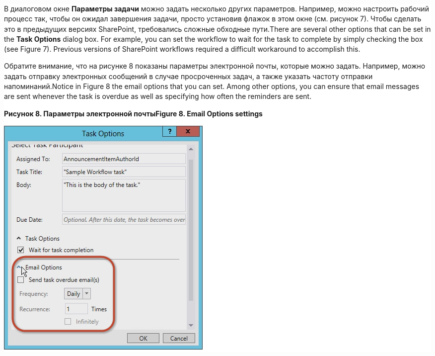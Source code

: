  

  
<span data-ttu-id="7c6e7-p120">В диалоговом окне **Параметры задачи** можно задать несколько других параметров. Например, можно настроить рабочий процесс так, чтобы он ожидал завершения задачи, просто установив флажок в этом окне (см. рисунок 7). Чтобы сделать это в предыдущих версиях SharePoint, требовались сложные обходные пути.</span><span class="sxs-lookup"><span data-stu-id="7c6e7-p120">There are several other options that can be set in the **Task Options** dialog box. For example, you can set the workflow to wait for the task to complete by simply checking the box (see Figure 7). Previous versions of SharePoint workflows required a difficult workaround to accomplish this.</span></span>
  
    
    
<span data-ttu-id="7c6e7-p121">Обратите внимание, что на рисунке 8 показаны параметры электронной почты, которые можно задать. Например, можно задать отправку электронных сообщений в случае просроченных задач, а также указать частоту отправки напоминаний.</span><span class="sxs-lookup"><span data-stu-id="7c6e7-p121">Notice in Figure 8 the email options that you can set. Among other options, you can ensure that email messages are sent whenever the task is overdue as well as specifying how often the reminders are sent.</span></span> 
  
    
    

<span data-ttu-id="7c6e7-211">**Рисунок 8. Параметры электронной почты**</span><span class="sxs-lookup"><span data-stu-id="7c6e7-211">**Figure 8. Email Options settings**</span></span>

  
    
    

  
    
    
![WorkingWithTasksSharePointWorkflowsFig8](../images/WorkingWithTasksSharePointWorkflowsFig8.png)
  
    